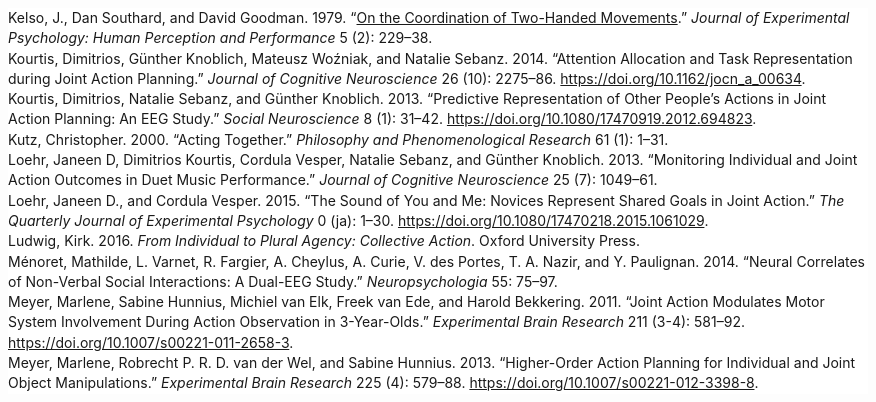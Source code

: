 </div>
<div id="ref-kelso:1979_coordination" class="csl-entry" role="listitem">
Kelso, J., Dan Southard, and David Goodman. 1979. <span>“<a
href="https://www.ncbi.nlm.nih.gov/pubmed/528935">On the Coordination of
Two-Handed Movements</a>.”</span> <em>Journal of Experimental
Psychology: Human Perception and Performance</em> 5 (2): 229–38.
</div>
<div id="ref-kourtis:2014_attention" class="csl-entry" role="listitem">
Kourtis, Dimitrios, Günther Knoblich, Mateusz Woźniak, and Natalie
Sebanz. 2014. <span>“<span class="nocase">Attention Allocation and Task
Representation during Joint Action Planning</span>.”</span>
<em><span>Journal of Cognitive Neuroscience</span></em> 26 (10):
2275–86. <a
href="https://doi.org/10.1162/jocn_a_00634">https://doi.org/10.1162/jocn_a_00634</a>.
</div>
<div id="ref-kourtis:2012_predictive" class="csl-entry" role="listitem">
Kourtis, Dimitrios, Natalie Sebanz, and Günther Knoblich. 2013.
<span>“Predictive Representation of Other People’s Actions in Joint
Action Planning: An <span>EEG</span> Study.”</span> <em>Social
Neuroscience</em> 8 (1): 31–42. <a
href="https://doi.org/10.1080/17470919.2012.694823">https://doi.org/10.1080/17470919.2012.694823</a>.
</div>
<div id="ref-Kutz:2000si" class="csl-entry" role="listitem">
Kutz, Christopher. 2000. <span>“Acting Together.”</span> <em>Philosophy
and Phenomenological Research</em> 61 (1): 1–31.
</div>
<div id="ref-loehr:2013_monitoring" class="csl-entry" role="listitem">
Loehr, Janeen D, Dimitrios Kourtis, Cordula Vesper, Natalie Sebanz, and
Günther Knoblich. 2013. <span>“Monitoring Individual and Joint Action
Outcomes in Duet Music Performance.”</span> <em>Journal of Cognitive
Neuroscience</em> 25 (7): 1049–61.
</div>
<div id="ref-loehr:2015_sound" class="csl-entry" role="listitem">
Loehr, Janeen D., and Cordula Vesper. 2015. <span>“The Sound of You and
Me: Novices Represent Shared Goals in Joint Action.”</span> <em>The
Quarterly Journal of Experimental Psychology</em> 0 (ja): 1–30. <a
href="https://doi.org/10.1080/17470218.2015.1061029">https://doi.org/10.1080/17470218.2015.1061029</a>.
</div>
<div id="ref-ludwig:2016_individual" class="csl-entry" role="listitem">
Ludwig, Kirk. 2016. <em>From <span>Individual</span> to <span>Plural
Agency</span>: <span>Collective Action</span></em>. <span>Oxford
University Press</span>.
</div>
<div id="ref-Menoret:2013fk" class="csl-entry" role="listitem">
Ménoret, Mathilde, L. Varnet, R. Fargier, A. Cheylus, A. Curie, V. des
Portes, T. A. Nazir, and Y. Paulignan. 2014. <span>“Neural Correlates of
Non-Verbal Social Interactions: A Dual-EEG Study.”</span>
<em>Neuropsychologia</em> 55: 75–97.
</div>
<div id="ref-meyer:2011_joint" class="csl-entry" role="listitem">
Meyer, Marlene, Sabine Hunnius, Michiel van Elk, Freek van Ede, and
Harold Bekkering. 2011. <span>“Joint Action Modulates Motor System
Involvement During Action Observation in 3-Year-Olds.”</span>
<em>Experimental Brain Research</em> 211 (3-4): 581–92. <a
href="https://doi.org/10.1007/s00221-011-2658-3">https://doi.org/10.1007/s00221-011-2658-3</a>.
</div>
<div id="ref-meyer:2013_higher-order" class="csl-entry" role="listitem">
Meyer, Marlene, Robrecht P. R. D. van der Wel, and Sabine Hunnius. 2013.
<span>“Higher-Order Action Planning for Individual and Joint Object
Manipulations.”</span> <em>Experimental Brain Research</em> 225 (4):
579–88. <a
href="https://doi.org/10.1007/s00221-012-3398-8">https://doi.org/10.1007/s00221-012-3398-8</a>.